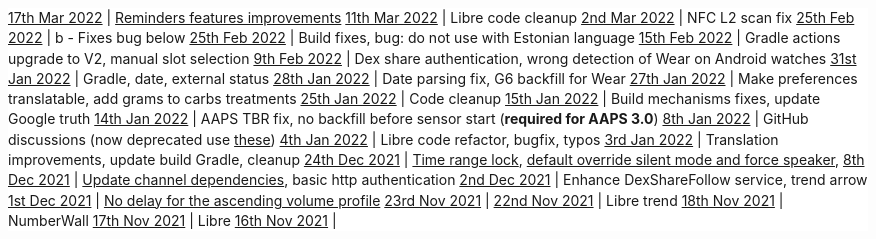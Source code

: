 [17th Mar 2022](https://github.com/NightscoutFoundation/xDrip/releases/tag/2022.03.17) | [Reminders features improvements](../use/3dotsmenu/#reminders)
[11th Mar 2022](https://github.com/NightscoutFoundation/xDrip/releases/tag/2022.03.11) | Libre code cleanup
[2nd Mar 2022](https://github.com/NightscoutFoundation/xDrip/releases/tag/2022.03.02) | NFC L2 scan fix
[25th Feb 2022](https://github.com/NightscoutFoundation/xDrip/releases/tag/2022.02.25b) | b - Fixes bug below
[25th Feb 2022](https://github.com/NightscoutFoundation/xDrip/releases/tag/2022.02.25) | Build fixes, bug: do not use with Estonian language
[15th Feb 2022](https://github.com/NightscoutFoundation/xDrip/releases/tag/2022.02.15) | Gradle actions upgrade to V2, manual slot selection
[9th Feb 2022](https://github.com/NightscoutFoundation/xDrip/releases/tag/2022.02.09) | Dex share authentication, wrong detection of Wear on Android watches
[31st Jan 2022](https://github.com/NightscoutFoundation/xDrip/releases/tag/2022.01.31) | Gradle, date, external status
[28th Jan 2022](https://github.com/NightscoutFoundation/xDrip/releases/tag/2022.01.28) | Date parsing fix, G6 backfill for Wear
[27th Jan 2022](https://github.com/NightscoutFoundation/xDrip/releases/tag/2022.01.27) | Make preferences translatable, add grams to carbs treatments
[25th Jan 2022](https://github.com/NightscoutFoundation/xDrip/releases/tag/2022.01.25) | Code cleanup
[15th Jan 2022](https://github.com/NightscoutFoundation/xDrip/releases/tag/2022.01.15) | Build mechanisms fixes, update Google truth
[14th Jan 2022](https://github.com/NightscoutFoundation/xDrip/releases/tag/2022.01.14) | AAPS TBR fix, no backfill before sensor start (**required for AAPS 3.0**)
[8th Jan 2022](https://github.com/NightscoutFoundation/xDrip/releases/tag/2022.01.08) | GitHub discussions (now deprecated use [these](https://github.com/NightscoutFoundation/xDrip/discussions))
[4th Jan 2022](https://github.com/NightscoutFoundation/xDrip/releases/tag/2022.01.04) | Libre code refactor, bugfix, typos
[3rd Jan 2022](https://github.com/NightscoutFoundation/xDrip/releases/tag/2022.01.03) | Translation improvements, update build Gradle, cleanup
[24th Dec 2021](https://github.com/NightscoutFoundation/xDrip/releases/tag/2021.12.24) | [Time range lock](../use/mainUI/#show-time-buttons), [default override silent mode and force speaker](../use/alarms/#glucose-level-alerts-list), 
[8th Dec 2021](https://github.com/NightscoutFoundation/xDrip/releases/tag/2021.12.08) | [Update channel dependencies](https://github.com/NightscoutFoundation/xDrip/pull/1888), basic http authentication
[2nd Dec 2021](https://github.com/NightscoutFoundation/xDrip/releases/tag/2021.12.02) | Enhance DexShareFollow service, trend arrow
[1st Dec 2021](https://github.com/NightscoutFoundation/xDrip/releases/tag/2021.12.01) | [No delay for the ascending volume profile](https://github.com/NightscoutFoundation/xDrip/pull/1834)
[23rd Nov 2021](https://github.com/NightscoutFoundation/xDrip/releases/tag/2021.11.23) | 
[22nd Nov 2021](https://github.com/NightscoutFoundation/xDrip/releases/tag/2021.11.22) | Libre trend
[18th Nov 2021](https://github.com/NightscoutFoundation/xDrip/releases/tag/2021.11.18) | NumberWall
[17th Nov 2021](https://github.com/NightscoutFoundation/xDrip/releases/tag/2021.11.17) | Libre
[16th Nov 2021](https://github.com/NightscoutFoundation/xDrip/releases/tag/2021.11.16) | 

